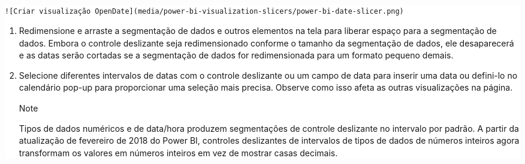     ![Criar visualização OpenDate](media/power-bi-visualization-slicers/power-bi-date-slicer.png)

1. Redimensione e arraste a segmentação de dados e outros elementos na tela para liberar espaço para a segmentação de dados. Embora o controle deslizante seja redimensionado conforme o tamanho da segmentação de dados, ele desaparecerá e as datas serão cortadas se a segmentação de dados for redimensionada para um formato pequeno demais. 

1. Selecione diferentes intervalos de datas com o controle deslizante ou um campo de data para inserir uma data ou defini-lo no calendário pop-up para proporcionar uma seleção mais precisa. Observe como isso afeta as outras visualizações na página.
    
    >[!NOTE]
    >Tipos de dados numéricos e de data/hora produzem segmentações de controle deslizante no intervalo por padrão. A partir da atualização de fevereiro de 2018 do Power BI, controles deslizantes de intervalos de tipos de dados de números inteiros agora transformam os valores em números inteiros em vez de mostrar casas decimais. 
